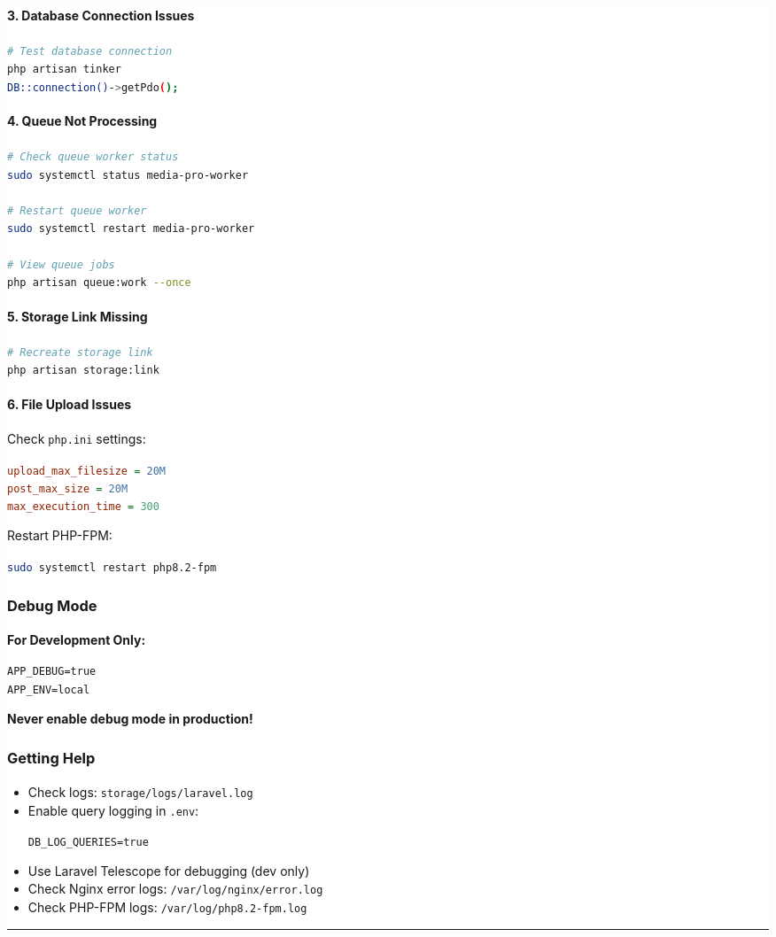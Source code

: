 #### 3. Database Connection Issues

```bash
# Test database connection
php artisan tinker
DB::connection()->getPdo();
```

#### 4. Queue Not Processing

```bash
# Check queue worker status
sudo systemctl status media-pro-worker

# Restart queue worker
sudo systemctl restart media-pro-worker

# View queue jobs
php artisan queue:work --once
```

#### 5. Storage Link Missing

```bash
# Recreate storage link
php artisan storage:link
```

#### 6. File Upload Issues

Check `php.ini` settings:
```ini
upload_max_filesize = 20M
post_max_size = 20M
max_execution_time = 300
```

Restart PHP-FPM:
```bash
sudo systemctl restart php8.2-fpm
```

### Debug Mode

**For Development Only:**

```env
APP_DEBUG=true
APP_ENV=local
```

**Never enable debug mode in production!**

### Getting Help

- Check logs: `storage/logs/laravel.log`
- Enable query logging in `.env`:
  ```env
  DB_LOG_QUERIES=true
  ```
- Use Laravel Telescope for debugging (dev only)
- Check Nginx error logs: `/var/log/nginx/error.log`
- Check PHP-FPM logs: `/var/log/php8.2-fpm.log`

---